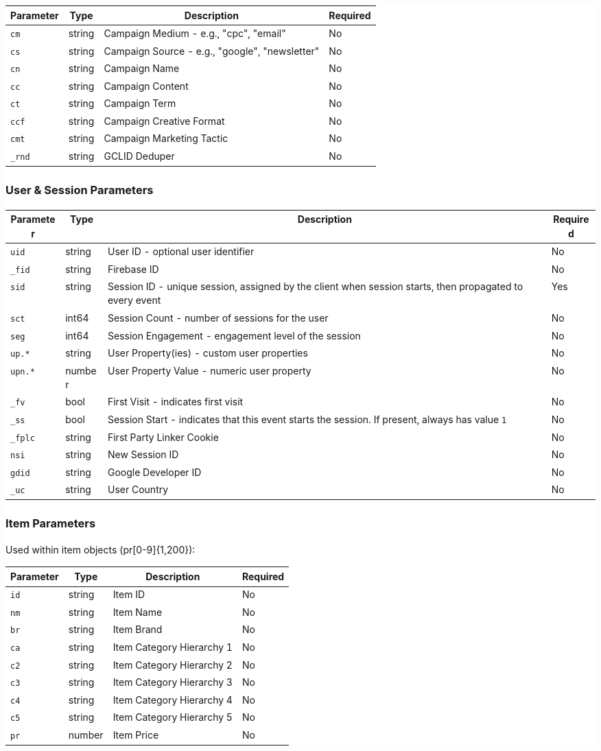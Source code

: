| Parameter | Type | Description | Required |
|-----------|------|-------------|----------|
| `cm` | string | Campaign Medium - e.g., "cpc", "email" | No |
| `cs` | string | Campaign Source - e.g., "google", "newsletter" | No |
| `cn` | string | Campaign Name | No |
| `cc` | string | Campaign Content | No |
| `ct` | string | Campaign Term | No |
| `ccf` | string | Campaign Creative Format | No |
| `cmt` | string | Campaign Marketing Tactic | No |
| `_rnd` | string | GCLID Deduper | No |

### User & Session Parameters

| Parameter | Type | Description | Required |
|-----------|------|-------------|----------|
| `uid` | string | User ID - optional user identifier | No |
| `_fid` | string | Firebase ID | No |
| `sid` | string | Session ID - unique session, assigned by the client when session starts, then propagated to every event | Yes |
| `sct` | int64 | Session Count - number of sessions for the user | No |
| `seg` | int64 | Session Engagement - engagement level of the session | No |
| `up.*` | string | User Property(ies) - custom user properties | No |
| `upn.*` | number | User Property Value - numeric user property | No |
| `_fv` | bool | First Visit - indicates first visit | No |
| `_ss` | bool | Session Start - indicates that this event starts the session. If present, always has value `1` | No |
| `_fplc` | string | First Party Linker Cookie | No |
| `nsi` | string | New Session ID | No |
| `gdid` | string | Google Developer ID | No |
| `_uc` | string | User Country | No |

### Item Parameters

Used within item objects (pr[0-9]{1,200}):

| Parameter | Type | Description | Required |
|-----------|------|-------------|----------|
| `id` | string | Item ID | No |
| `nm` | string | Item Name | No |
| `br` | string | Item Brand | No |
| `ca` | string | Item Category Hierarchy 1 | No |
| `c2` | string | Item Category Hierarchy 2 | No |
| `c3` | string | Item Category Hierarchy 3 | No |
| `c4` | string | Item Category Hierarchy 4 | No |
| `c5` | string | Item Category Hierarchy 5 | No |
| `pr` | number | Item Price | No |